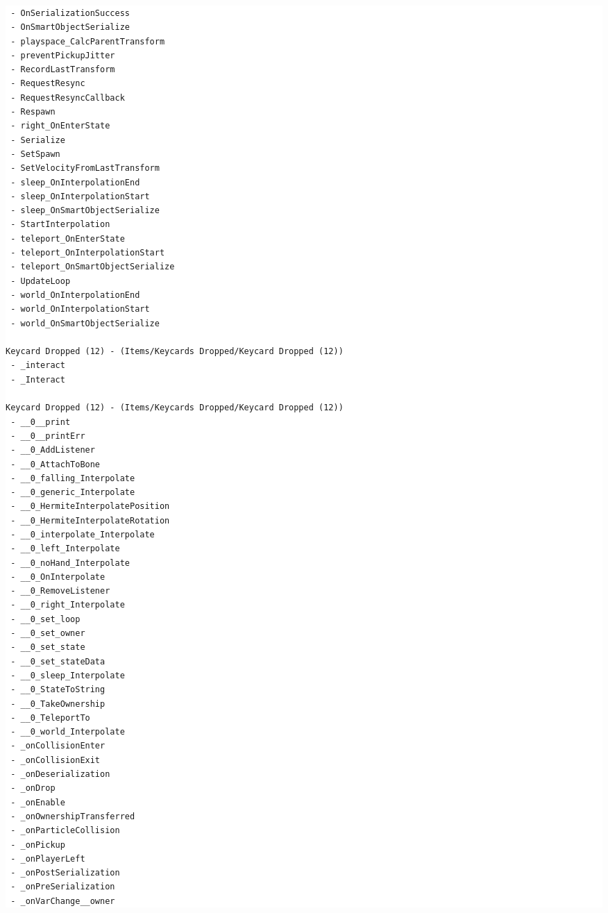      - OnSerializationSuccess
     - OnSmartObjectSerialize
     - playspace_CalcParentTransform
     - preventPickupJitter
     - RecordLastTransform
     - RequestResync
     - RequestResyncCallback
     - Respawn
     - right_OnEnterState
     - Serialize
     - SetSpawn
     - SetVelocityFromLastTransform
     - sleep_OnInterpolationEnd
     - sleep_OnInterpolationStart
     - sleep_OnSmartObjectSerialize
     - StartInterpolation
     - teleport_OnEnterState
     - teleport_OnInterpolationStart
     - teleport_OnSmartObjectSerialize
     - UpdateLoop
     - world_OnInterpolationEnd
     - world_OnInterpolationStart
     - world_OnSmartObjectSerialize

    Keycard Dropped (12) - (Items/Keycards Dropped/Keycard Dropped (12))
     - _interact
     - _Interact

    Keycard Dropped (12) - (Items/Keycards Dropped/Keycard Dropped (12))
     - __0__print
     - __0__printErr
     - __0_AddListener
     - __0_AttachToBone
     - __0_falling_Interpolate
     - __0_generic_Interpolate
     - __0_HermiteInterpolatePosition
     - __0_HermiteInterpolateRotation
     - __0_interpolate_Interpolate
     - __0_left_Interpolate
     - __0_noHand_Interpolate
     - __0_OnInterpolate
     - __0_RemoveListener
     - __0_right_Interpolate
     - __0_set_loop
     - __0_set_owner
     - __0_set_state
     - __0_set_stateData
     - __0_sleep_Interpolate
     - __0_StateToString
     - __0_TakeOwnership
     - __0_TeleportTo
     - __0_world_Interpolate
     - _onCollisionEnter
     - _onCollisionExit
     - _onDeserialization
     - _onDrop
     - _onEnable
     - _onOwnershipTransferred
     - _onParticleCollision
     - _onPickup
     - _onPlayerLeft
     - _onPostSerialization
     - _onPreSerialization
     - _onVarChange__owner